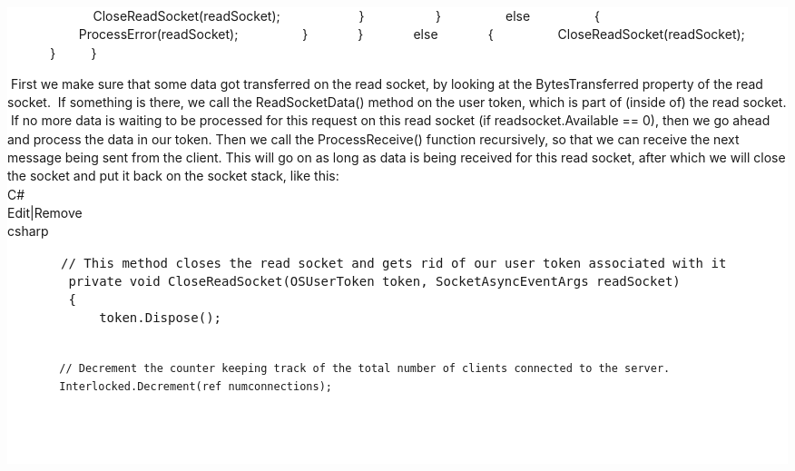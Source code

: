 &nbsp;&nbsp;&nbsp;&nbsp;&nbsp;&nbsp;&nbsp;&nbsp;&nbsp;&nbsp;&nbsp;&nbsp;&nbsp;&nbsp;&nbsp;&nbsp;&nbsp;&nbsp;&nbsp;&nbsp;&nbsp;&nbsp;&nbsp;&nbsp;CloseReadSocket(readSocket);&nbsp;
&nbsp;&nbsp;&nbsp;&nbsp;&nbsp;&nbsp;&nbsp;&nbsp;&nbsp;&nbsp;&nbsp;&nbsp;&nbsp;&nbsp;&nbsp;&nbsp;&nbsp;&nbsp;&nbsp;&nbsp;}&nbsp;
&nbsp;
&nbsp;&nbsp;&nbsp;&nbsp;&nbsp;&nbsp;&nbsp;&nbsp;&nbsp;&nbsp;&nbsp;&nbsp;&nbsp;&nbsp;&nbsp;&nbsp;}&nbsp;
&nbsp;&nbsp;&nbsp;&nbsp;&nbsp;&nbsp;&nbsp;&nbsp;&nbsp;&nbsp;&nbsp;&nbsp;&nbsp;&nbsp;&nbsp;&nbsp;<span class="cs__keyword">else</span>&nbsp;
&nbsp;&nbsp;&nbsp;&nbsp;&nbsp;&nbsp;&nbsp;&nbsp;&nbsp;&nbsp;&nbsp;&nbsp;&nbsp;&nbsp;&nbsp;&nbsp;{&nbsp;
&nbsp;&nbsp;&nbsp;&nbsp;&nbsp;&nbsp;&nbsp;&nbsp;&nbsp;&nbsp;&nbsp;&nbsp;&nbsp;&nbsp;&nbsp;&nbsp;&nbsp;&nbsp;&nbsp;&nbsp;ProcessError(readSocket);&nbsp;
&nbsp;&nbsp;&nbsp;&nbsp;&nbsp;&nbsp;&nbsp;&nbsp;&nbsp;&nbsp;&nbsp;&nbsp;&nbsp;&nbsp;&nbsp;&nbsp;}&nbsp;
&nbsp;&nbsp;&nbsp;&nbsp;&nbsp;&nbsp;&nbsp;&nbsp;&nbsp;&nbsp;&nbsp;&nbsp;}&nbsp;
&nbsp;&nbsp;&nbsp;&nbsp;&nbsp;&nbsp;&nbsp;&nbsp;&nbsp;&nbsp;&nbsp;&nbsp;<span class="cs__keyword">else</span>&nbsp;
&nbsp;&nbsp;&nbsp;&nbsp;&nbsp;&nbsp;&nbsp;&nbsp;&nbsp;&nbsp;&nbsp;&nbsp;{&nbsp;
&nbsp;&nbsp;&nbsp;&nbsp;&nbsp;&nbsp;&nbsp;&nbsp;&nbsp;&nbsp;&nbsp;&nbsp;&nbsp;&nbsp;&nbsp;&nbsp;CloseReadSocket(readSocket);&nbsp;
&nbsp;&nbsp;&nbsp;&nbsp;&nbsp;&nbsp;&nbsp;&nbsp;&nbsp;&nbsp;&nbsp;&nbsp;}&nbsp;
&nbsp;&nbsp;&nbsp;&nbsp;&nbsp;&nbsp;&nbsp;&nbsp;}&nbsp;
</pre>
</div>
</div>
</div>
<div class="endscriptcode">&nbsp;First we make sure that some data got transferred on the read socket, by looking at the BytesTransferred property of the read socket. &nbsp;If something is there, we call the ReadSocketData() method on the user token, which
 is part of (inside of) the read socket. &nbsp;If no more data is waiting to be processed for this request on this read socket (if readsocket.Available == 0), then we go ahead and process the data in our token. Then we call the ProcessReceive() function recursively,
 so that we can receive the next message being sent from the client. This will go on as long as data is being received for this read socket, after which we will close the socket and put it back on the socket stack, like this:</div>
<div class="endscriptcode">
<div class="scriptcode">
<div class="pluginEditHolder" pluginCommand="mceScriptCode">
<div class="title"><span>C#</span></div>
<div class="pluginLinkHolder"><span class="pluginEditHolderLink">Edit</span>|<span class="pluginRemoveHolderLink">Remove</span></div>
<span class="hidden">csharp</span>
<pre class="hidden">       // This method closes the read socket and gets rid of our user token associated with it
        private void CloseReadSocket(OSUserToken token, SocketAsyncEventArgs readSocket)
        {
            token.Dispose();

            // Decrement the counter keeping track of the total number of clients connected to the server.
            Interlocked.Decrement(ref numconnections);
